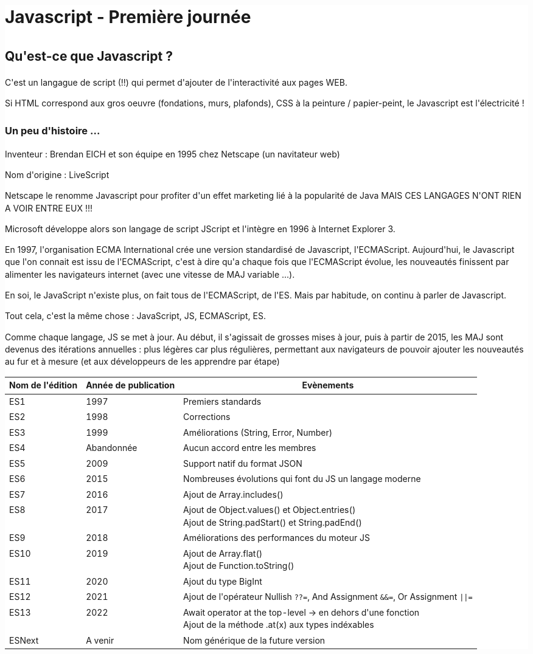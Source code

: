 # Javascript - Première journée

## Qu'est-ce que Javascript ?

C'est un langague de script (!!) qui permet d'ajouter de l'interactivité aux pages WEB.

Si HTML correspond aux gros oeuvre (fondations, murs, plafonds), CSS à la peinture / papier-peint, le Javascript est l'électricité !

### Un peu d'histoire ...

Inventeur : Brendan EICH et son équipe en 1995 chez Netscape (un navitateur web)

Nom d'origine : LiveScript

Netscape le renomme Javascript pour profiter d'un effet marketing lié à la popularité de Java MAIS CES LANGAGES N'ONT RIEN A VOIR ENTRE EUX !!!

Microsoft développe alors son langage de script JScript et l'intègre en 1996 à Internet Explorer 3.

En 1997, l'organisation ECMA International crée une version standardisé de Javascript, l'ECMAScript. Aujourd'hui, le Javascript que l'on connait est issu de l'ECMAScript, c'est à dire qu'a chaque fois que l'ECMAScript évolue, les nouveautés finissent par alimenter les navigateurs internet (avec une vitesse de MAJ variable ...).

En soi, le JavaScript n'existe plus, on fait tous de l'ECMAScript, de l'ES. Mais par habitude, on continu à parler de Javascript.

Tout cela, c'est la même chose : JavaScript, JS, ECMAScript, ES.

Comme chaque langage, JS se met à jour. Au début, il s'agissait de grosses mises à jour, puis à partir de 2015, les MAJ sont devenus des itérations annuelles : plus légères car plus régulières, permettant aux navigateurs de pouvoir ajouter les nouveautés au fur et à mesure (et aux développeurs de les apprendre par étape)

| Nom de l'édition | Année de publication | Evènements                                                                                                      |
| ---------------- | -------------------- | --------------------------------------------------------------------------------------------------------------- |
| ES1              | 1997                 | Premiers standards                                                                                              |
| ES2              | 1998                 | Corrections                                                                                                     |
| ES3              | 1999                 | Améliorations (String, Error, Number)                                                                           |
| ES4              | Abandonnée           | Aucun accord entre les membres                                                                                  |
| ES5              | 2009                 | Support natif du format JSON                                                                                    |
| ES6              | 2015                 | Nombreuses évolutions qui font du JS un langage moderne                                                         |
| ES7              | 2016                 | Ajout de Array.includes()                                                                                       |
| ES8              | 2017                 | Ajout de Object.values() et Object.entries()<br/>Ajout de String.padStart() et String.padEnd()                  |
| ES9              | 2018                 | Améliorations des performances du moteur JS                                                                     |
| ES10             | 2019                 | Ajout de Array.flat()<br/>Ajout de Function.toString()                                                          |
| ES11             | 2020                 | Ajout du type BigInt                                                                                            |
| ES12             | 2021                 | Ajout de l'opérateur Nullish `??=`, And Assignment `&&=`, Or Assignment `\|\|=`                                 |
| ES13             | 2022                 | Await operator at the top-level -> en dehors d'une fonction<br/>Ajout de la méthode .at(x) aux types indéxables |
| ESNext           | A venir              | Nom générique de la future version                                                                              |
